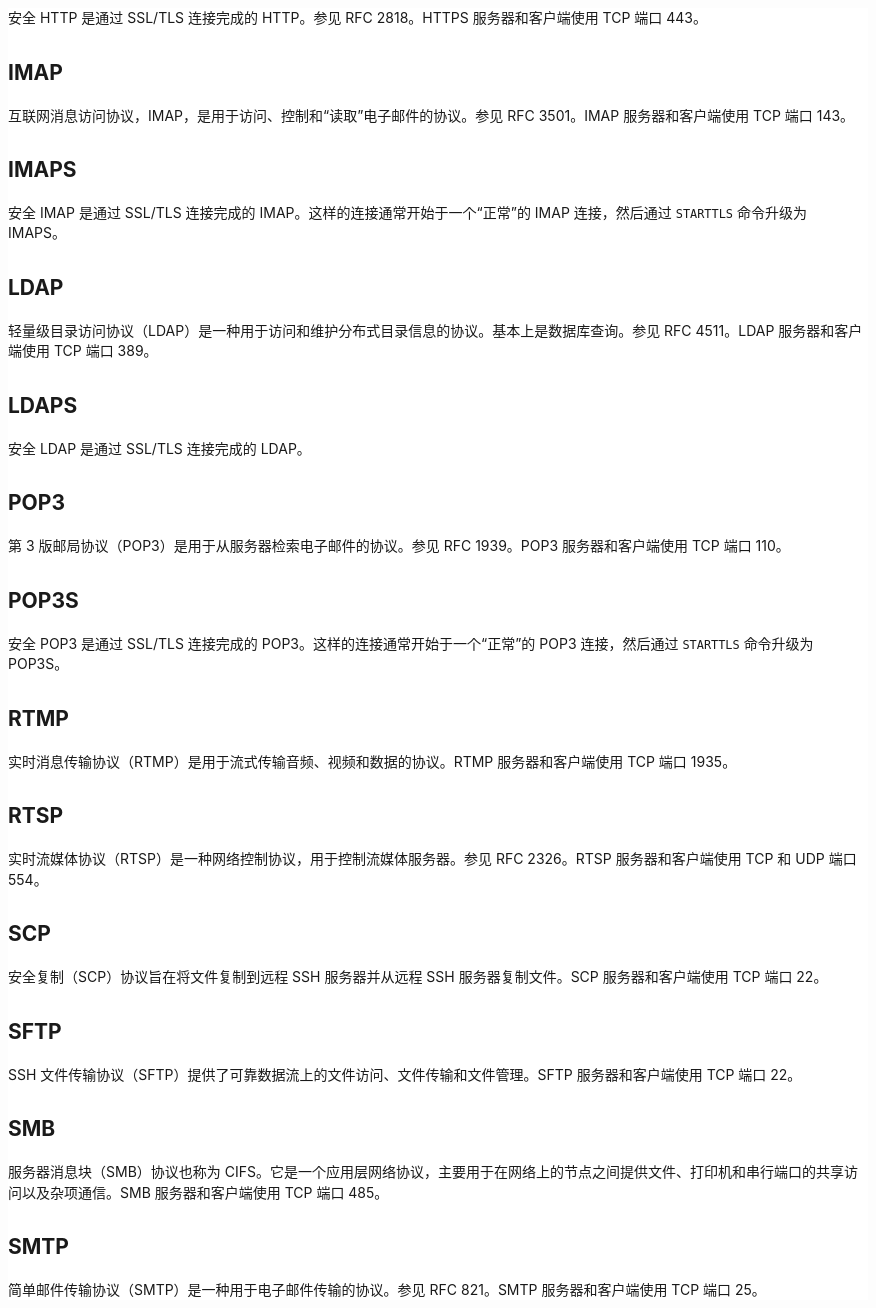 安全 HTTP 是通过 SSL/TLS 连接完成的 HTTP。参见 RFC 2818。HTTPS 服务器和客户端使用 TCP 端口 443。

## IMAP

互联网消息访问协议，IMAP，是用于访问、控制和“读取”电子邮件的协议。参见 RFC 3501。IMAP 服务器和客户端使用 TCP 端口 143。

## IMAPS

安全 IMAP 是通过 SSL/TLS 连接完成的 IMAP。这样的连接通常开始于一个“正常”的 IMAP 连接，然后通过 `STARTTLS` 命令升级为 IMAPS。

## LDAP

轻量级目录访问协议（LDAP）是一种用于访问和维护分布式目录信息的协议。基本上是数据库查询。参见 RFC 4511。LDAP 服务器和客户端使用 TCP 端口 389。

## LDAPS

安全 LDAP 是通过 SSL/TLS 连接完成的 LDAP。

## POP3

第 3 版邮局协议（POP3）是用于从服务器检索电子邮件的协议。参见 RFC 1939。POP3 服务器和客户端使用 TCP 端口 110。

## POP3S

安全 POP3 是通过 SSL/TLS 连接完成的 POP3。这样的连接通常开始于一个“正常”的 POP3 连接，然后通过 `STARTTLS` 命令升级为 POP3S。

## RTMP

实时消息传输协议（RTMP）是用于流式传输音频、视频和数据的协议。RTMP 服务器和客户端使用 TCP 端口 1935。

## RTSP

实时流媒体协议（RTSP）是一种网络控制协议，用于控制流媒体服务器。参见 RFC 2326。RTSP 服务器和客户端使用 TCP 和 UDP 端口 554。

## SCP

安全复制（SCP）协议旨在将文件复制到远程 SSH 服务器并从远程 SSH 服务器复制文件。SCP 服务器和客户端使用 TCP 端口 22。

## SFTP

SSH 文件传输协议（SFTP）提供了可靠数据流上的文件访问、文件传输和文件管理。SFTP 服务器和客户端使用 TCP 端口 22。

## SMB

服务器消息块（SMB）协议也称为 CIFS。它是一个应用层网络协议，主要用于在网络上的节点之间提供文件、打印机和串行端口的共享访问以及杂项通信。SMB 服务器和客户端使用 TCP 端口 485。

## SMTP

简单邮件传输协议（SMTP）是一种用于电子邮件传输的协议。参见 RFC 821。SMTP 服务器和客户端使用 TCP 端口 25。
